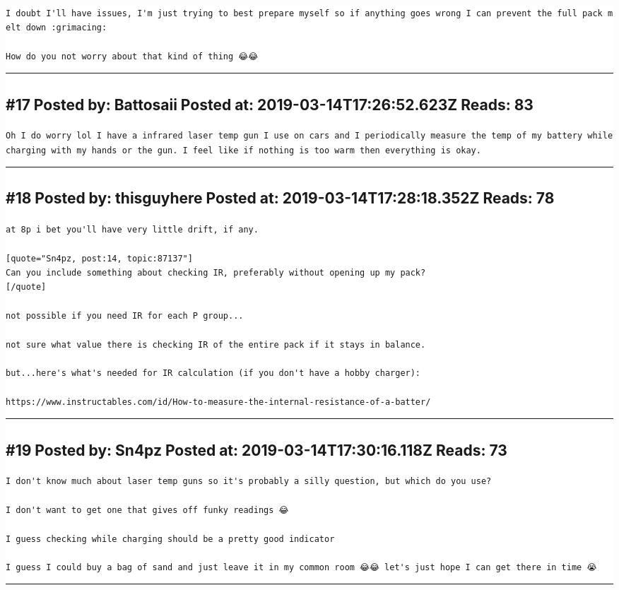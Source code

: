 ```
I doubt I'll have issues, I'm just trying to best prepare myself so if anything goes wrong I can prevent the full pack melt down :grimacing:

How do you not worry about that kind of thing 😂😂
```

---
## \#17 Posted by: Battosaii Posted at: 2019-03-14T17:26:52.623Z Reads: 83

```
Oh I do worry lol I have a infrared laser temp gun I use on cars and I periodically measure the temp of my battery while charging with my hands or the gun. I feel like if nothing is too warm then everything is okay.
```

---
## \#18 Posted by: thisguyhere Posted at: 2019-03-14T17:28:18.352Z Reads: 78

```
at 8p i bet you'll have very little drift, if any.

[quote="Sn4pz, post:14, topic:87137"]
Can you include something about checking IR, preferably without opening up my pack?
[/quote]

not possible if you need IR for each P group...

not sure what value there is checking IR of the entire pack if it stays in balance.

but...here's what's needed for IR calculation (if you don't have a hobby charger):

https://www.instructables.com/id/How-to-measure-the-internal-resistance-of-a-batter/
```

---
## \#19 Posted by: Sn4pz Posted at: 2019-03-14T17:30:16.118Z Reads: 73

```
I don't know much about laser temp guns so it's probably a silly question, but which do you use? 

I don't want to get one that gives off funky readings 😂

I guess checking while charging should be a pretty good indicator

I guess I could buy a bag of sand and just leave it in my common room 😂😂 let's just hope I can get there in time 😭
```

---